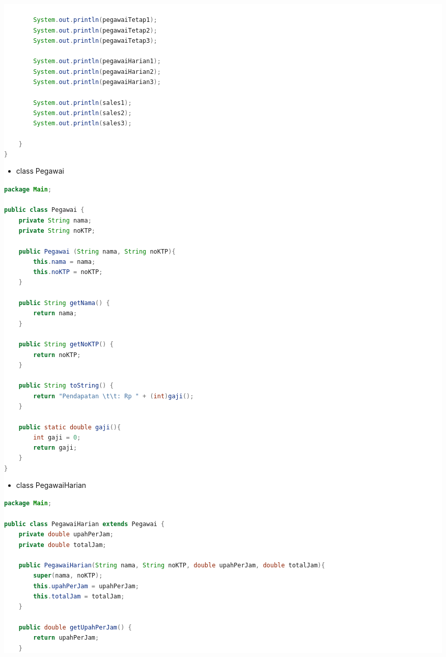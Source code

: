 ```java

        System.out.println(pegawaiTetap1);
        System.out.println(pegawaiTetap2);
        System.out.println(pegawaiTetap3);

        System.out.println(pegawaiHarian1);
        System.out.println(pegawaiHarian2);
        System.out.println(pegawaiHarian3);

        System.out.println(sales1);
        System.out.println(sales2);
        System.out.println(sales3);

    }
}
```
- class Pegawai
```java
package Main;

public class Pegawai {
    private String nama;
    private String noKTP;

    public Pegawai (String nama, String noKTP){
        this.nama = nama;
        this.noKTP = noKTP;
    }

    public String getNama() {
        return nama;
    }

    public String getNoKTP() {
        return noKTP;
    }

    public String toString() {
        return "Pendapatan \t\t: Rp " + (int)gaji();
    }

    public static double gaji(){
        int gaji = 0;
        return gaji;
    }
}
```
- class PegawaiHarian
```java
package Main;

public class PegawaiHarian extends Pegawai {
    private double upahPerJam;
    private double totalJam;

    public PegawaiHarian(String nama, String noKTP, double upahPerJam, double totalJam){
        super(nama, noKTP);
        this.upahPerJam = upahPerJam;
        this.totalJam = totalJam;
    }

    public double getUpahPerJam() {
        return upahPerJam;
    }
```